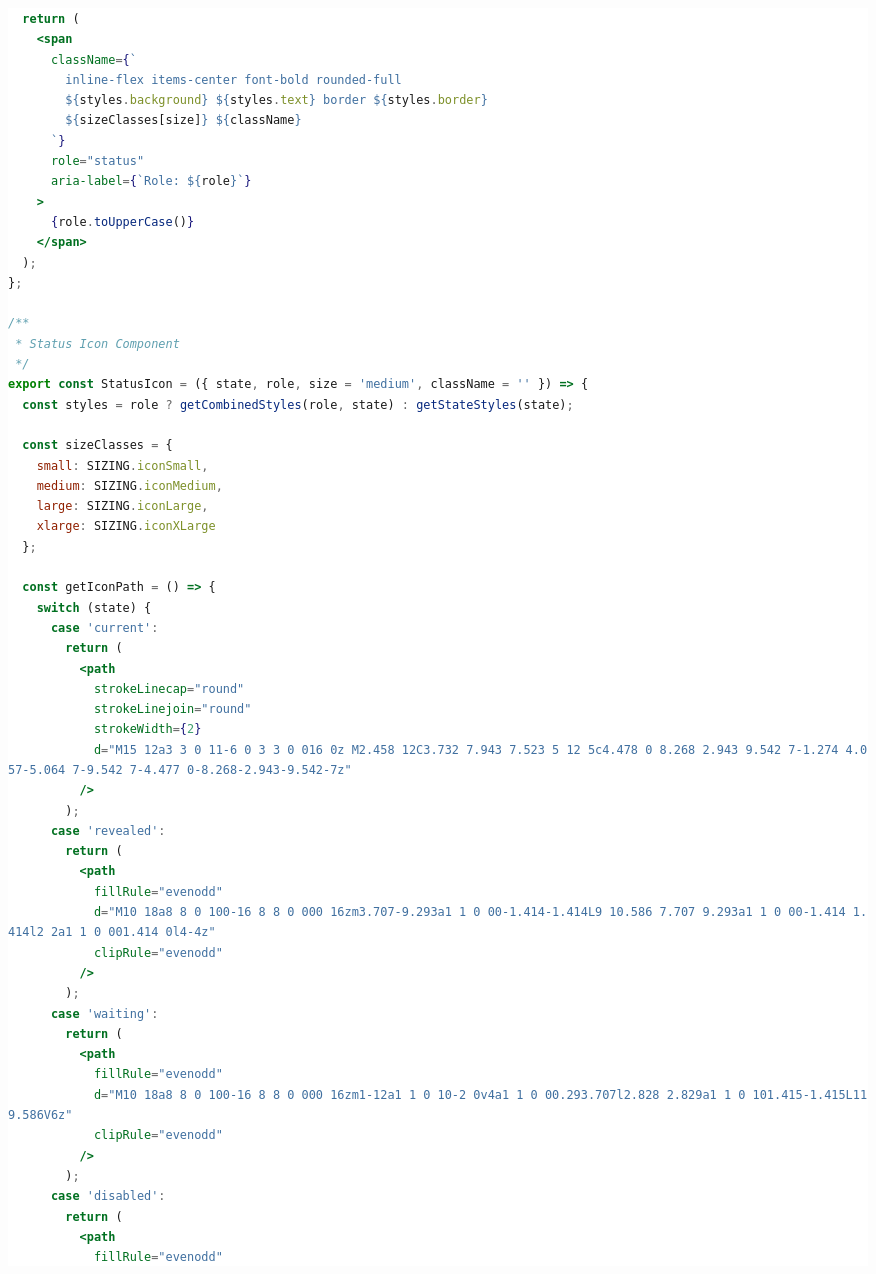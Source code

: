```jsx
  return (
    <span 
      className={`
        inline-flex items-center font-bold rounded-full
        ${styles.background} ${styles.text} border ${styles.border}
        ${sizeClasses[size]} ${className}
      `}
      role="status"
      aria-label={`Role: ${role}`}
    >
      {role.toUpperCase()}
    </span>
  );
};

/**
 * Status Icon Component
 */
export const StatusIcon = ({ state, role, size = 'medium', className = '' }) => {
  const styles = role ? getCombinedStyles(role, state) : getStateStyles(state);
  
  const sizeClasses = {
    small: SIZING.iconSmall,
    medium: SIZING.iconMedium,
    large: SIZING.iconLarge,
    xlarge: SIZING.iconXLarge
  };
  
  const getIconPath = () => {
    switch (state) {
      case 'current':
        return (
          <path
            strokeLinecap="round"
            strokeLinejoin="round"
            strokeWidth={2}
            d="M15 12a3 3 0 11-6 0 3 3 0 016 0z M2.458 12C3.732 7.943 7.523 5 12 5c4.478 0 8.268 2.943 9.542 7-1.274 4.057-5.064 7-9.542 7-4.477 0-8.268-2.943-9.542-7z"
          />
        );
      case 'revealed':
        return (
          <path
            fillRule="evenodd"
            d="M10 18a8 8 0 100-16 8 8 0 000 16zm3.707-9.293a1 1 0 00-1.414-1.414L9 10.586 7.707 9.293a1 1 0 00-1.414 1.414l2 2a1 1 0 001.414 0l4-4z"
            clipRule="evenodd"
          />
        );
      case 'waiting':
        return (
          <path
            fillRule="evenodd"
            d="M10 18a8 8 0 100-16 8 8 0 000 16zm1-12a1 1 0 10-2 0v4a1 1 0 00.293.707l2.828 2.829a1 1 0 101.415-1.415L11 9.586V6z"
            clipRule="evenodd"
          />
        );
      case 'disabled':
        return (
          <path
            fillRule="evenodd"
```